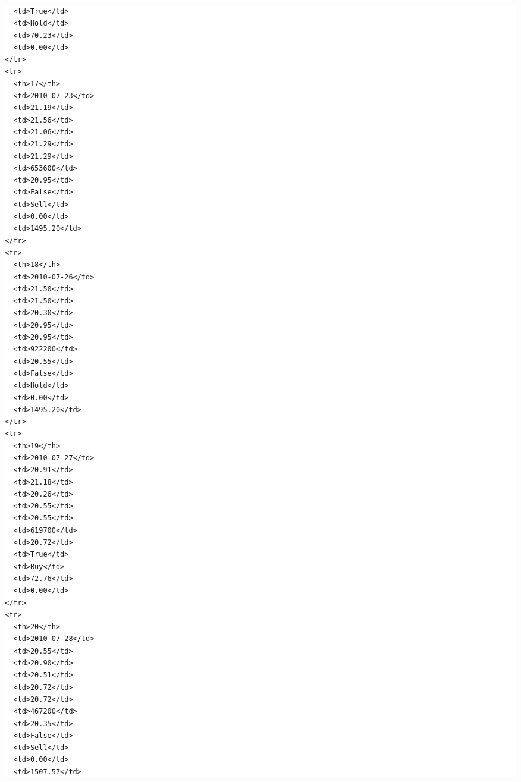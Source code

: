       <td>True</td>
      <td>Hold</td>
      <td>70.23</td>
      <td>0.00</td>
    </tr>
    <tr>
      <th>17</th>
      <td>2010-07-23</td>
      <td>21.19</td>
      <td>21.56</td>
      <td>21.06</td>
      <td>21.29</td>
      <td>21.29</td>
      <td>653600</td>
      <td>20.95</td>
      <td>False</td>
      <td>Sell</td>
      <td>0.00</td>
      <td>1495.20</td>
    </tr>
    <tr>
      <th>18</th>
      <td>2010-07-26</td>
      <td>21.50</td>
      <td>21.50</td>
      <td>20.30</td>
      <td>20.95</td>
      <td>20.95</td>
      <td>922200</td>
      <td>20.55</td>
      <td>False</td>
      <td>Hold</td>
      <td>0.00</td>
      <td>1495.20</td>
    </tr>
    <tr>
      <th>19</th>
      <td>2010-07-27</td>
      <td>20.91</td>
      <td>21.18</td>
      <td>20.26</td>
      <td>20.55</td>
      <td>20.55</td>
      <td>619700</td>
      <td>20.72</td>
      <td>True</td>
      <td>Buy</td>
      <td>72.76</td>
      <td>0.00</td>
    </tr>
    <tr>
      <th>20</th>
      <td>2010-07-28</td>
      <td>20.55</td>
      <td>20.90</td>
      <td>20.51</td>
      <td>20.72</td>
      <td>20.72</td>
      <td>467200</td>
      <td>20.35</td>
      <td>False</td>
      <td>Sell</td>
      <td>0.00</td>
      <td>1507.57</td>